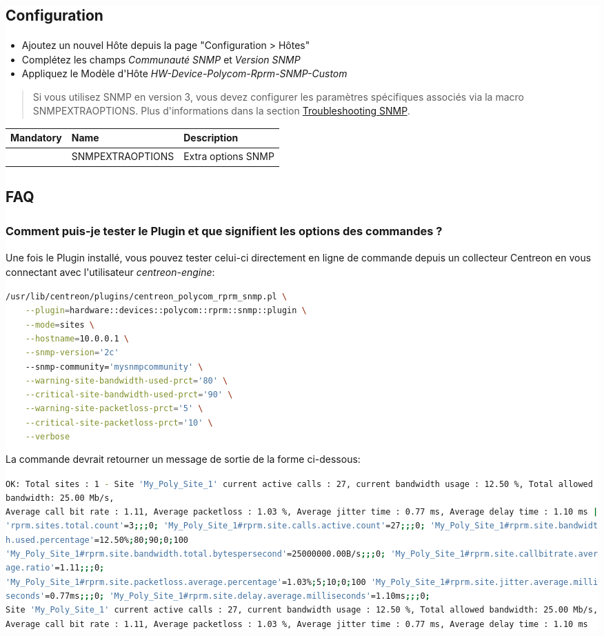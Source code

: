 </TabItem>
</Tabs>

## Configuration

* Ajoutez un nouvel Hôte depuis la page "Configuration > Hôtes"
* Complétez les champs *Communauté SNMP* et *Version SNMP*
* Appliquez le Modèle d'Hôte *HW-Device-Polycom-Rprm-SNMP-Custom*

> Si vous utilisez SNMP en version 3, vous devez configurer les paramètres spécifiques associés via la macro SNMPEXTRAOPTIONS.
> Plus d'informations dans la section [Troubleshooting SNMP](../getting-started/how-to-guides/troubleshooting-plugins.md#snmpv3-options-mapping). 

| Mandatory   | Name                    | Description                       |
| :---------- | :---------------------- | :---------------------------------|
|             | SNMPEXTRAOPTIONS        | Extra options SNMP                |

## FAQ

### Comment puis-je tester le Plugin et que signifient les options des commandes ?

Une fois le Plugin installé, vous pouvez tester celui-ci directement en ligne de commande
depuis un collecteur Centreon en vous connectant avec l'utilisateur *centreon-engine*:

```bash
/usr/lib/centreon/plugins/centreon_polycom_rprm_snmp.pl \
    --plugin=hardware::devices::polycom::rprm::snmp::plugin \
    --mode=sites \
    --hostname=10.0.0.1 \
    --snmp-version='2c'
    --snmp-community='mysnmpcommunity' \
    --warning-site-bandwidth-used-prct='80' \
    --critical-site-bandwidth-used-prct='90' \
    --warning-site-packetloss-prct='5' \
    --critical-site-packetloss-prct='10' \
    --verbose
```

La commande devrait retourner un message de sortie de la forme ci-dessous:

```bash
OK: Total sites : 1 - Site 'My_Poly_Site_1' current active calls : 27, current bandwidth usage : 12.50 %, Total allowed bandwidth: 25.00 Mb/s, 
Average call bit rate : 1.11, Average packetloss : 1.03 %, Average jitter time : 0.77 ms, Average delay time : 1.10 ms | 
'rprm.sites.total.count'=3;;;0; 'My_Poly_Site_1#rprm.site.calls.active.count'=27;;;0; 'My_Poly_Site_1#rprm.site.bandwidth.used.percentage'=12.50%;80;90;0;100 
'My_Poly_Site_1#rprm.site.bandwidth.total.bytespersecond'=25000000.00B/s;;;0; 'My_Poly_Site_1#rprm.site.callbitrate.average.ratio'=1.11;;;0; 
'My_Poly_Site_1#rprm.site.packetloss.average.percentage'=1.03%;5;10;0;100 'My_Poly_Site_1#rprm.site.jitter.average.milliseconds'=0.77ms;;;0; 'My_Poly_Site_1#rprm.site.delay.average.milliseconds'=1.10ms;;;0;
Site 'My_Poly_Site_1' current active calls : 27, current bandwidth usage : 12.50 %, Total allowed bandwidth: 25.00 Mb/s, 
Average call bit rate : 1.11, Average packetloss : 1.03 %, Average jitter time : 0.77 ms, Average delay time : 1.10 ms
```
